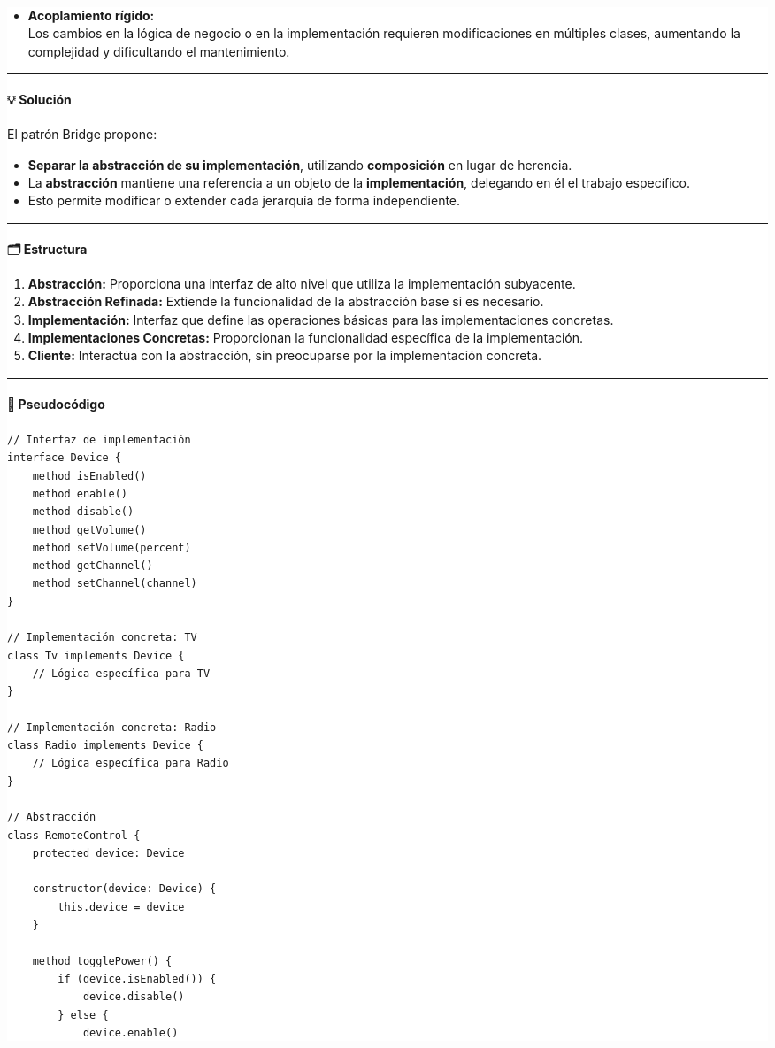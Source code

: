 - **Acoplamiento rígido:**  
  Los cambios en la lógica de negocio o en la implementación requieren modificaciones en múltiples clases, aumentando la complejidad y dificultando el mantenimiento.

---

#### 💡 **Solución**

El patrón Bridge propone:

- **Separar la abstracción de su implementación**, utilizando **composición** en lugar de herencia.
- La **abstracción** mantiene una referencia a un objeto de la **implementación**, delegando en él el trabajo específico.
- Esto permite modificar o extender cada jerarquía de forma independiente.

---

#### 🗂️ **Estructura**

1. **Abstracción:** Proporciona una interfaz de alto nivel que utiliza la implementación subyacente.
2. **Abstracción Refinada:** Extiende la funcionalidad de la abstracción base si es necesario.
3. **Implementación:** Interfaz que define las operaciones básicas para las implementaciones concretas.
4. **Implementaciones Concretas:** Proporcionan la funcionalidad específica de la implementación.
5. **Cliente:** Interactúa con la abstracción, sin preocuparse por la implementación concreta.

---

#### 📝 **Pseudocódigo**

```pseudocode
// Interfaz de implementación
interface Device {
    method isEnabled()
    method enable()
    method disable()
    method getVolume()
    method setVolume(percent)
    method getChannel()
    method setChannel(channel)
}

// Implementación concreta: TV
class Tv implements Device {
    // Lógica específica para TV
}

// Implementación concreta: Radio
class Radio implements Device {
    // Lógica específica para Radio
}

// Abstracción
class RemoteControl {
    protected device: Device

    constructor(device: Device) {
        this.device = device
    }

    method togglePower() {
        if (device.isEnabled()) {
            device.disable()
        } else {
            device.enable()
```